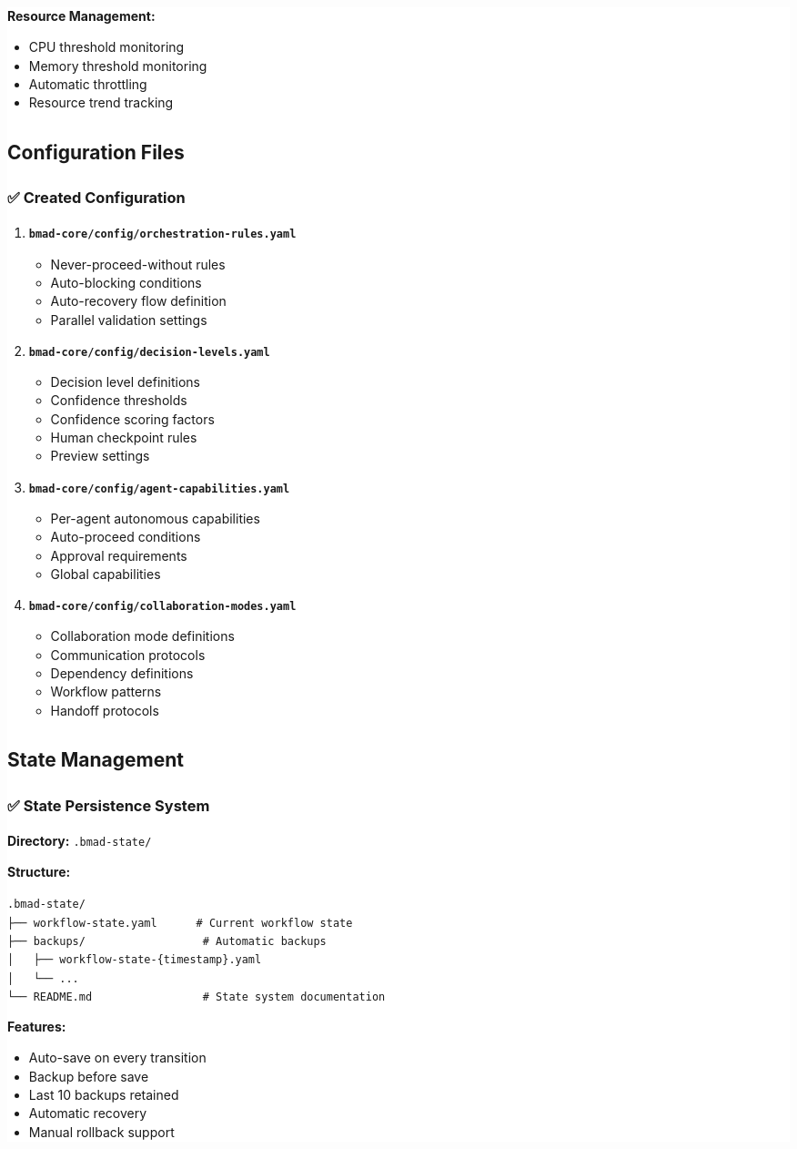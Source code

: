 **Resource Management:**
- CPU threshold monitoring
- Memory threshold monitoring
- Automatic throttling
- Resource trend tracking

## Configuration Files

### ✅ Created Configuration

1. **`bmad-core/config/orchestration-rules.yaml`**
   - Never-proceed-without rules
   - Auto-blocking conditions
   - Auto-recovery flow definition
   - Parallel validation settings

2. **`bmad-core/config/decision-levels.yaml`**
   - Decision level definitions
   - Confidence thresholds
   - Confidence scoring factors
   - Human checkpoint rules
   - Preview settings

3. **`bmad-core/config/agent-capabilities.yaml`**
   - Per-agent autonomous capabilities
   - Auto-proceed conditions
   - Approval requirements
   - Global capabilities

4. **`bmad-core/config/collaboration-modes.yaml`**
   - Collaboration mode definitions
   - Communication protocols
   - Dependency definitions
   - Workflow patterns
   - Handoff protocols

## State Management

### ✅ State Persistence System

**Directory:** `.bmad-state/`

**Structure:**
```
.bmad-state/
├── workflow-state.yaml      # Current workflow state
├── backups/                  # Automatic backups
│   ├── workflow-state-{timestamp}.yaml
│   └── ...
└── README.md                 # State system documentation
```

**Features:**
- Auto-save on every transition
- Backup before save
- Last 10 backups retained
- Automatic recovery
- Manual rollback support
